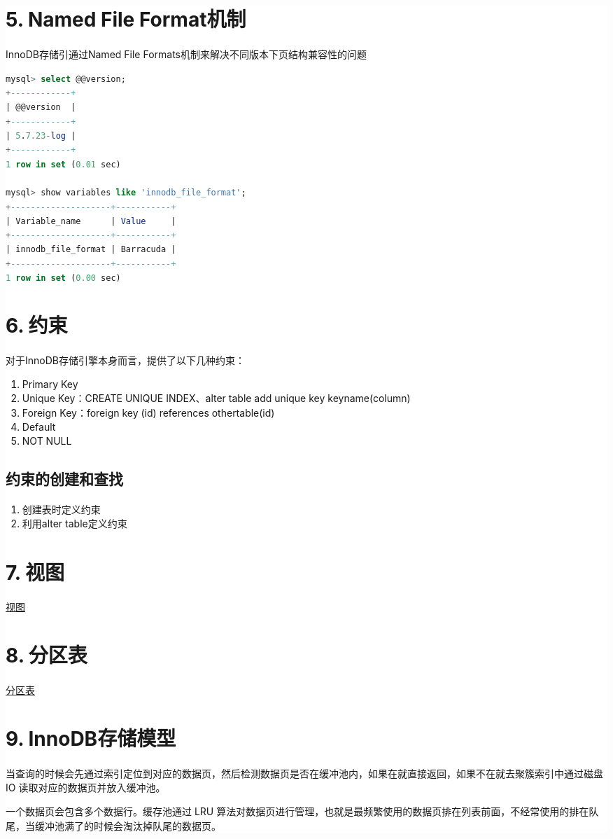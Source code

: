 
# 5. Named File Format机制
InnoDB存储引通过Named File Formats机制来解决不同版本下页结构兼容性的问题

```SQL
mysql> select @@version;
+------------+
| @@version  |
+------------+
| 5.7.23-log |
+------------+
1 row in set (0.01 sec)

mysql> show variables like 'innodb_file_format';
+--------------------+-----------+
| Variable_name      | Value     |
+--------------------+-----------+
| innodb_file_format | Barracuda |
+--------------------+-----------+
1 row in set (0.00 sec)
```

# 6. 约束
对于InnoDB存储引擎本身而言，提供了以下几种约束：
1. Primary Key
2. Unique Key：CREATE UNIQUE INDEX、alter table add unique key keyname(column)
3. Foreign Key：foreign key (id) references othertable(id)
4. Default
5. NOT NULL

## 约束的创建和查找
1. 创建表时定义约束
2. 利用alter table定义约束


# 7. 视图
[视图](./视图.md)

# 8. 分区表
[分区表](./MySQL分区表.md)


# 9. InnoDB存储模型
当查询的时候会先通过索引定位到对应的数据页，然后检测数据页是否在缓冲池内，如果在就直接返回，如果不在就去聚簇索引中通过磁盘 IO 读取对应的数据页并放入缓冲池。

一个数据页会包含多个数据行。缓存池通过 LRU 算法对数据页进行管理，也就是最频繁使用的数据页排在列表前面，不经常使用的排在队尾，当缓冲池满了的时候会淘汰掉队尾的数据页。
